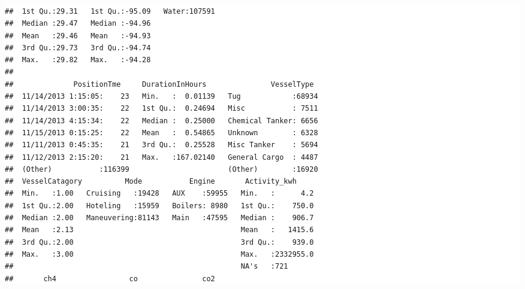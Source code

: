     ##  1st Qu.:29.31   1st Qu.:-95.09   Water:107591  
    ##  Median :29.47   Median :-94.96                 
    ##  Mean   :29.46   Mean   :-94.93                 
    ##  3rd Qu.:29.73   3rd Qu.:-94.74                 
    ##  Max.   :29.82   Max.   :-94.28                 
    ##                                                 
    ##              PositionTme     DurationInHours               VesselType   
    ##  11/14/2013 1:15:05:    23   Min.   :  0.01139   Tug            :68934  
    ##  11/14/2013 3:00:35:    22   1st Qu.:  0.24694   Misc           : 7511  
    ##  11/14/2013 4:15:34:    22   Median :  0.25000   Chemical Tanker: 6656  
    ##  11/15/2013 0:15:25:    22   Mean   :  0.54865   Unknown        : 6328  
    ##  11/11/2013 0:45:35:    21   3rd Qu.:  0.25528   Misc Tanker    : 5694  
    ##  11/12/2013 2:15:20:    21   Max.   :167.02140   General Cargo  : 4487  
    ##  (Other)           :116399                       (Other)        :16920  
    ##  VesselCatagory          Mode           Engine       Activity_kwh      
    ##  Min.   :1.00   Cruising   :19428   AUX    :59955   Min.   :      4.2  
    ##  1st Qu.:2.00   Hoteling   :15959   Boilers: 8980   1st Qu.:    750.0  
    ##  Median :2.00   Maneuvering:81143   Main   :47595   Median :    906.7  
    ##  Mean   :2.13                                       Mean   :   1415.6  
    ##  3rd Qu.:2.00                                       3rd Qu.:    939.0  
    ##  Max.   :3.00                                       Max.   :2332955.0  
    ##                                                     NA's   :721        
    ##       ch4                 co               co2           